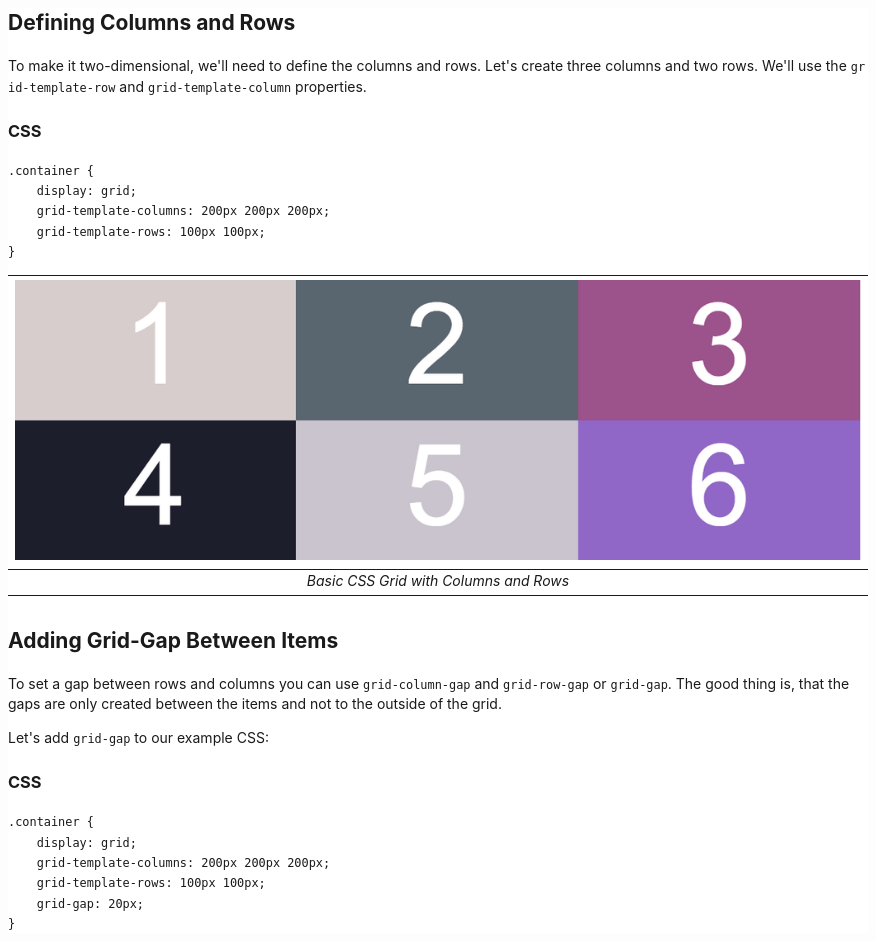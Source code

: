 ## Defining Columns and Rows

To make it two-dimensional, we'll need to define the columns and rows. Let's create three columns and two rows. We'll use the ```grid-template-row``` and ```grid-template-column``` properties.

### CSS

```
.container {
    display: grid;
    grid-template-columns: 200px 200px 200px;
    grid-template-rows: 100px 100px;
}
 ```

| ![Basic CSS Grid with Columns and Rows](/screenshots/basic-css-grid-with-columns-and-rows.png) |
|:--:|
| *Basic CSS Grid with Columns and Rows* |



## Adding Grid-Gap Between Items

To set a gap between rows and columns you can use ```grid-column-gap``` and ```grid-row-gap``` or ```grid-gap```. The good thing is, that the gaps are only created between the items and not to the outside of the grid.

Let's add ```grid-gap``` to our example CSS:

### CSS

```
.container {
    display: grid;
    grid-template-columns: 200px 200px 200px;
    grid-template-rows: 100px 100px;
    grid-gap: 20px;
}
 ```
